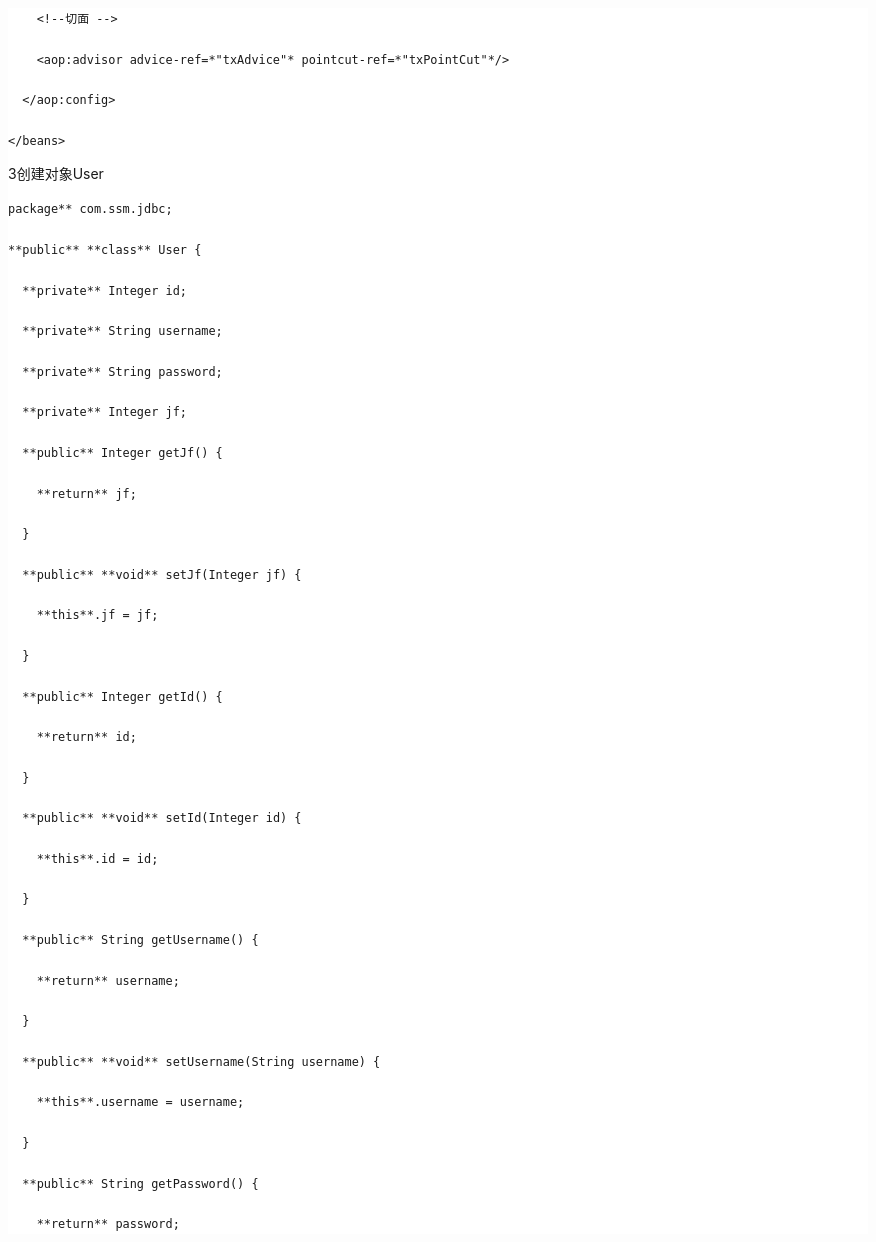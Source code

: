 ```
​    <!--切面 -->

​    <aop:advisor advice-ref=*"txAdvice"* pointcut-ref=*"txPointCut"*/>

  </aop:config>   

</beans>
```

3创建对象User

```
package** com.ssm.jdbc;

**public** **class** User {

  **private** Integer id;

  **private** String username;

  **private** String password;

  **private** Integer jf;

  **public** Integer getJf() {

​    **return** jf;

  }

  **public** **void** setJf(Integer jf) {

​    **this**.jf = jf;

  }

  **public** Integer getId() {

​    **return** id;

  }

  **public** **void** setId(Integer id) {

​    **this**.id = id;

  }

  **public** String getUsername() {

​    **return** username;

  }

  **public** **void** setUsername(String username) {

​    **this**.username = username;

  }

  **public** String getPassword() {

​    **return** password;

```